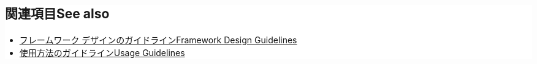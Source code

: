 ## <a name="see-also"></a><span data-ttu-id="48dc3-176">関連項目</span><span class="sxs-lookup"><span data-stu-id="48dc3-176">See also</span></span>

- [<span data-ttu-id="48dc3-177">フレームワーク デザインのガイドライン</span><span class="sxs-lookup"><span data-stu-id="48dc3-177">Framework Design Guidelines</span></span>](index.md)
- [<span data-ttu-id="48dc3-178">使用方法のガイドライン</span><span class="sxs-lookup"><span data-stu-id="48dc3-178">Usage Guidelines</span></span>](usage-guidelines.md)
